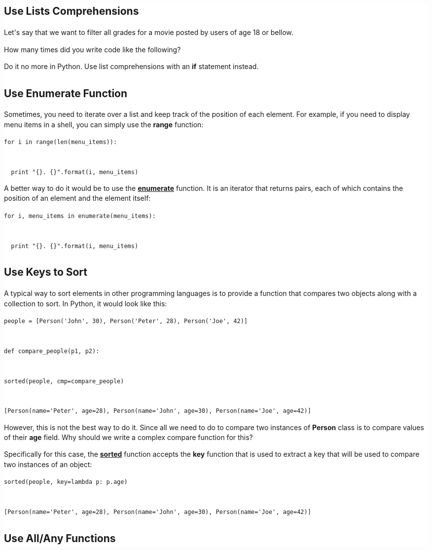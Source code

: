 ## Use Lists Comprehensions

Let's say that we want to filter all grades for a movie posted by users of age 18 or bellow.

How many times did you write code like the following?

Do it no more in Python. Use list comprehensions with an **if** statement instead.

## Use Enumerate Function

Sometimes, you need to iterate over a list and keep track of the position of each element. For example, if you need to display menu items in a shell, you can simply use the **range** function:
    
    
    for i in range(len(menu_items)):
    
    
      print "{}. {}".format(i, menu_items)

A better way to do it would be to use the **[enumerate](https://docs.python.org/2/library/functions.html#enumerate)** function. It is an iterator that returns pairs, each of which contains the position of an element and the element itself:
    
    
    for i, menu_items in enumerate(menu_items):
    
    
      print "{}. {}".format(i, menu_items)

## Use Keys to Sort

A typical way to sort elements in other programming languages is to provide a function that compares two objects along with a collection to sort. In Python, it would look like this:
    
    
    people = [Person('John', 30), Person('Peter', 28), Person('Joe', 42)]
    
    
    def compare_people(p1, p2):
    
    
    sorted(people, cmp=compare_people)
    
    
    [Person(name='Peter', age=28), Person(name='John', age=30), Person(name='Joe', age=42)]

However, this is not the best way to do it. Since all we need to do to compare two instances of **Person** class is to compare values of their **age** field. Why should we write a complex compare function for this?

Specifically for this case, the **[sorted](https://docs.python.org/2/library/functions.html#sorted)** function accepts the **key** function that is used to extract a key that will be used to compare two instances of an object:
    
    
    sorted(people, key=lambda p: p.age)
    
    
    [Person(name='Peter', age=28), Person(name='John', age=30), Person(name='Joe', age=42)]

## Use All/Any Functions

